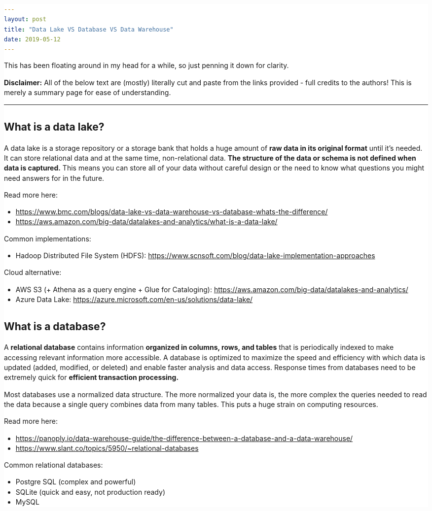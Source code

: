 ```yaml
---
layout: post
title: "Data Lake VS Database VS Data Warehouse"
date: 2019-05-12
---
```


This has been floating around in my head for a while, so just penning it down for clarity.

__Disclaimer:__ All of the below text are (mostly) literally cut and paste from the links provided - full credits to the authors! This is merely a summary page for ease of understanding.

---

## What is a data lake?

A data lake is a storage repository or a storage bank that holds a huge amount of __raw data in its original format__ until it’s needed. It can store relational data and at the same time, non-relational data. __The structure of the data or schema is not defined when data is captured.__ This means you can store all of your data without careful design or the need to know what questions you might need answers for in the future.  

Read more here:
- https://www.bmc.com/blogs/data-lake-vs-data-warehouse-vs-database-whats-the-difference/
- https://aws.amazon.com/big-data/datalakes-and-analytics/what-is-a-data-lake/

Common implementations: 
- Hadoop Distributed File System (HDFS): https://www.scnsoft.com/blog/data-lake-implementation-approaches

Cloud alternative: 
- AWS S3 (+ Athena as a query engine + Glue for Cataloging): https://aws.amazon.com/big-data/datalakes-and-analytics/
- Azure Data Lake: https://azure.microsoft.com/en-us/solutions/data-lake/ 


## What is a database?

A __relational database__ contains information __organized in columns, rows, and tables__ that is periodically indexed to make accessing relevant information more accessible. A database is optimized to maximize the speed and efficiency with which data is updated (added, modified, or deleted) and enable faster analysis and data access. Response times from databases need to be extremely quick for __efficient transaction processing.__

Most databases use a normalized data structure. The more normalized your data is, the more complex the queries needed to read the data because a single query combines data from many tables. This puts a huge strain on computing resources.

Read more here:
- https://panoply.io/data-warehouse-guide/the-difference-between-a-database-and-a-data-warehouse/
- https://www.slant.co/topics/5950/~relational-databases

Common relational databases: 
- Postgre SQL (complex and powerful)
- SQLite (quick and easy, not production ready)
- MySQL
